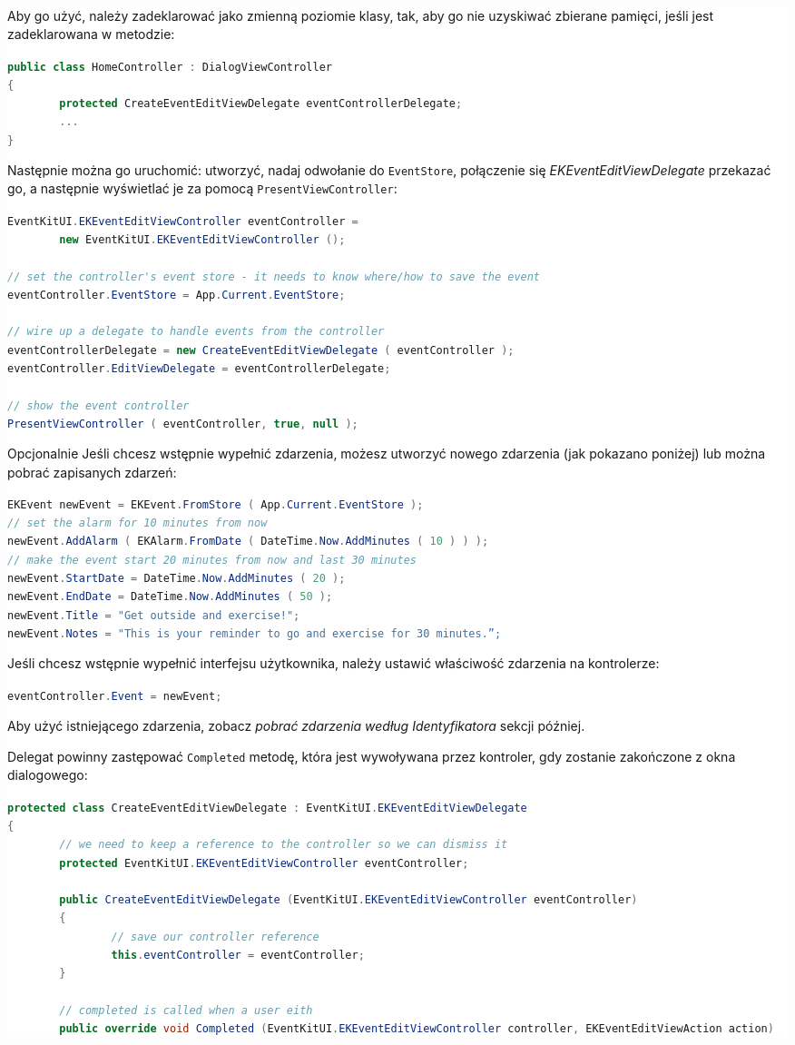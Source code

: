 Aby go użyć, należy zadeklarować jako zmienną poziomie klasy, tak, aby go nie uzyskiwać zbierane pamięci, jeśli jest zadeklarowana w metodzie:

```csharp
public class HomeController : DialogViewController
{
        protected CreateEventEditViewDelegate eventControllerDelegate;
        ...
}
```

Następnie można go uruchomić: utworzyć, nadaj odwołanie do `EventStore`, połączenie się *EKEventEditViewDelegate* przekazać go, a następnie wyświetlać je za pomocą `PresentViewController`:

```csharp
EventKitUI.EKEventEditViewController eventController = 
        new EventKitUI.EKEventEditViewController ();

// set the controller's event store - it needs to know where/how to save the event
eventController.EventStore = App.Current.EventStore;

// wire up a delegate to handle events from the controller
eventControllerDelegate = new CreateEventEditViewDelegate ( eventController );
eventController.EditViewDelegate = eventControllerDelegate;

// show the event controller
PresentViewController ( eventController, true, null );
```

Opcjonalnie Jeśli chcesz wstępnie wypełnić zdarzenia, możesz utworzyć nowego zdarzenia (jak pokazano poniżej) lub można pobrać zapisanych zdarzeń:

```csharp
EKEvent newEvent = EKEvent.FromStore ( App.Current.EventStore );
// set the alarm for 10 minutes from now
newEvent.AddAlarm ( EKAlarm.FromDate ( DateTime.Now.AddMinutes ( 10 ) ) );
// make the event start 20 minutes from now and last 30 minutes
newEvent.StartDate = DateTime.Now.AddMinutes ( 20 );
newEvent.EndDate = DateTime.Now.AddMinutes ( 50 );
newEvent.Title = "Get outside and exercise!";
newEvent.Notes = "This is your reminder to go and exercise for 30 minutes.”;
```

Jeśli chcesz wstępnie wypełnić interfejsu użytkownika, należy ustawić właściwość zdarzenia na kontrolerze:

```csharp
eventController.Event = newEvent;
```

Aby użyć istniejącego zdarzenia, zobacz *pobrać zdarzenia według Identyfikatora* sekcji później.

Delegat powinny zastępować `Completed` metodę, która jest wywoływana przez kontroler, gdy zostanie zakończone z okna dialogowego:

```csharp
protected class CreateEventEditViewDelegate : EventKitUI.EKEventEditViewDelegate
{
        // we need to keep a reference to the controller so we can dismiss it
        protected EventKitUI.EKEventEditViewController eventController;

        public CreateEventEditViewDelegate (EventKitUI.EKEventEditViewController eventController)
        {
                // save our controller reference
                this.eventController = eventController;
        }

        // completed is called when a user eith
        public override void Completed (EventKitUI.EKEventEditViewController controller, EKEventEditViewAction action)
```